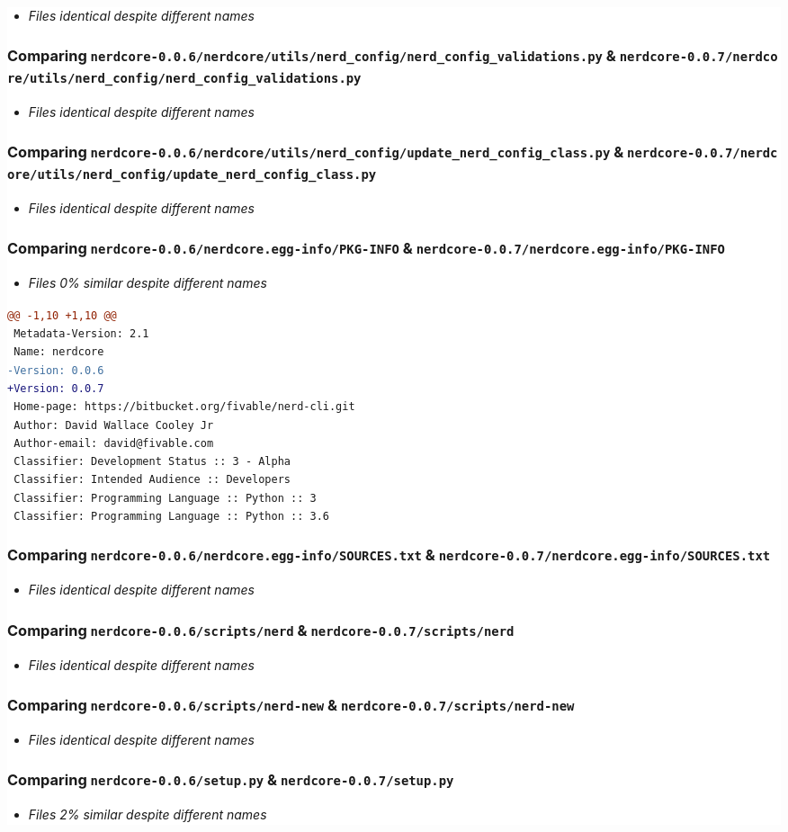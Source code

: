  * *Files identical despite different names*

### Comparing `nerdcore-0.0.6/nerdcore/utils/nerd_config/nerd_config_validations.py` & `nerdcore-0.0.7/nerdcore/utils/nerd_config/nerd_config_validations.py`

 * *Files identical despite different names*

### Comparing `nerdcore-0.0.6/nerdcore/utils/nerd_config/update_nerd_config_class.py` & `nerdcore-0.0.7/nerdcore/utils/nerd_config/update_nerd_config_class.py`

 * *Files identical despite different names*

### Comparing `nerdcore-0.0.6/nerdcore.egg-info/PKG-INFO` & `nerdcore-0.0.7/nerdcore.egg-info/PKG-INFO`

 * *Files 0% similar despite different names*

```diff
@@ -1,10 +1,10 @@
 Metadata-Version: 2.1
 Name: nerdcore
-Version: 0.0.6
+Version: 0.0.7
 Home-page: https://bitbucket.org/fivable/nerd-cli.git
 Author: David Wallace Cooley Jr
 Author-email: david@fivable.com
 Classifier: Development Status :: 3 - Alpha
 Classifier: Intended Audience :: Developers
 Classifier: Programming Language :: Python :: 3
 Classifier: Programming Language :: Python :: 3.6
```

### Comparing `nerdcore-0.0.6/nerdcore.egg-info/SOURCES.txt` & `nerdcore-0.0.7/nerdcore.egg-info/SOURCES.txt`

 * *Files identical despite different names*

### Comparing `nerdcore-0.0.6/scripts/nerd` & `nerdcore-0.0.7/scripts/nerd`

 * *Files identical despite different names*

### Comparing `nerdcore-0.0.6/scripts/nerd-new` & `nerdcore-0.0.7/scripts/nerd-new`

 * *Files identical despite different names*

### Comparing `nerdcore-0.0.6/setup.py` & `nerdcore-0.0.7/setup.py`

 * *Files 2% similar despite different names*
